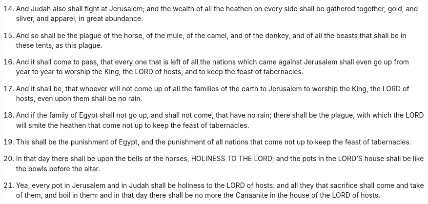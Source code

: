 14. And Judah also shall fight at Jerusalem; and the wealth of all the heathen on every side shall be gathered together, gold, and silver, and apparel, in great abundance. 

15. And so shall be the plague of the horse, of the mule, of the camel, and of the donkey, and of all the beasts that shall be in these tents, as this plague.

16. And it shall come to pass, that every one that is left of all the nations which came against Jerusalem shall even go up from year to year to worship the King, the LORD of hosts, and to keep the feast of tabernacles.

17. And it shall be, that whoever will not come up of all the families of the earth to Jerusalem to worship the King, the LORD of hosts, even upon them shall be no rain.

18. And if the family of Egypt shall not go up, and shall not come, that have no rain; there shall be the plague, with which the LORD will smite the heathen that come not up to keep the feast of tabernacles. 

19. This shall be the punishment of Egypt, and the punishment of all nations that come not up to keep the feast of tabernacles. 

20. In that day there shall be upon the bells of the horses, HOLINESS TO THE LORD; and the pots in the LORD’S house shall be like the bowls before the altar. 

21. Yea, every pot in Jerusalem and in Judah shall be holiness to the LORD of hosts: and all they that sacrifice shall come and take of them, and boil in them: and in that day there shall be no more the Canaanite in the house of the LORD of hosts.

